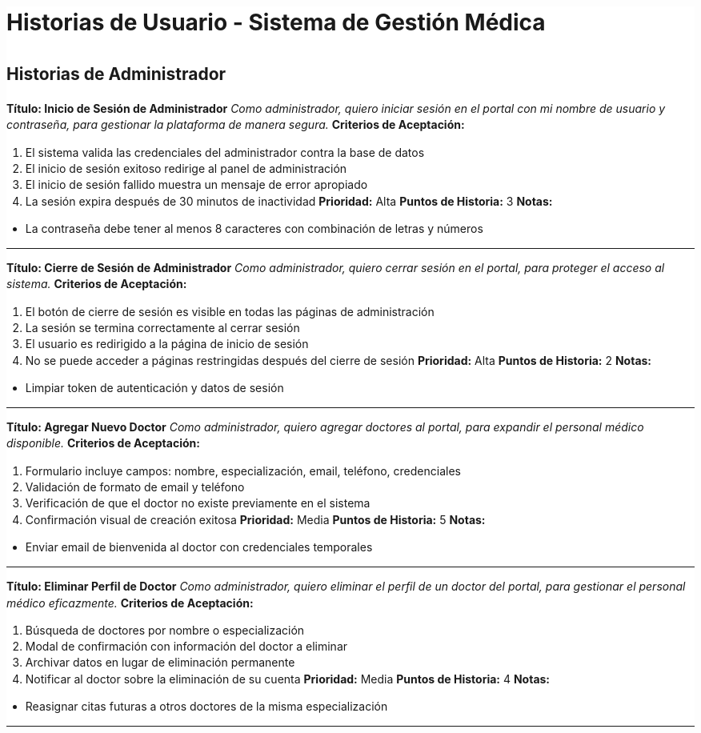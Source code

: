 # Historias de Usuario - Sistema de Gestión Médica

## Historias de Administrador

**Título: Inicio de Sesión de Administrador**
_Como administrador, quiero iniciar sesión en el portal con mi nombre de usuario y contraseña, para gestionar la plataforma de manera segura._
**Criterios de Aceptación:**
1. El sistema valida las credenciales del administrador contra la base de datos
2. El inicio de sesión exitoso redirige al panel de administración
3. El inicio de sesión fallido muestra un mensaje de error apropiado
4. La sesión expira después de 30 minutos de inactividad
**Prioridad:** Alta
**Puntos de Historia:** 3
**Notas:**
- La contraseña debe tener al menos 8 caracteres con combinación de letras y números

---

**Título: Cierre de Sesión de Administrador**
_Como administrador, quiero cerrar sesión en el portal, para proteger el acceso al sistema._
**Criterios de Aceptación:**
1. El botón de cierre de sesión es visible en todas las páginas de administración
2. La sesión se termina correctamente al cerrar sesión
3. El usuario es redirigido a la página de inicio de sesión
4. No se puede acceder a páginas restringidas después del cierre de sesión
**Prioridad:** Alta
**Puntos de Historia:** 2
**Notas:**
- Limpiar token de autenticación y datos de sesión

---

**Título: Agregar Nuevo Doctor**
_Como administrador, quiero agregar doctores al portal, para expandir el personal médico disponible._
**Criterios de Aceptación:**
1. Formulario incluye campos: nombre, especialización, email, teléfono, credenciales
2. Validación de formato de email y teléfono
3. Verificación de que el doctor no existe previamente en el sistema
4. Confirmación visual de creación exitosa
**Prioridad:** Media
**Puntos de Historia:** 5
**Notas:**
- Enviar email de bienvenida al doctor con credenciales temporales

---

**Título: Eliminar Perfil de Doctor**
_Como administrador, quiero eliminar el perfil de un doctor del portal, para gestionar el personal médico eficazmente._
**Criterios de Aceptación:**
1. Búsqueda de doctores por nombre o especialización
2. Modal de confirmación con información del doctor a eliminar
3. Archivar datos en lugar de eliminación permanente
4. Notificar al doctor sobre la eliminación de su cuenta
**Prioridad:** Media
**Puntos de Historia:** 4
**Notas:**
- Reasignar citas futuras a otros doctores de la misma especialización

---